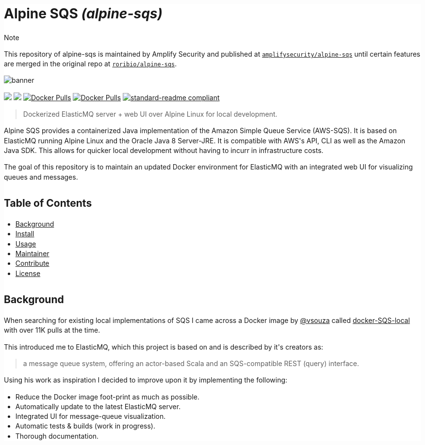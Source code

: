 # Alpine SQS _(alpine-sqs)_

> [!NOTE]
> This repository of alpine-sqs is maintained by Amplify Security and published at [`amplifysecurity/alpine-sqs`](https://hub.docker.com/r/amplifysecurity/alpine-sqs) until certain features are merged in the original repo at [`roribio/alpine-sqs`](https://github.com/roribio/alpine-sqs).

![banner](https://raw.githubusercontent.com/roribio/alpine-sqs/master/banner.png)

[![](https://images.microbadger.com/badges/image/roribio16/alpine-sqs.svg)](https://microbadger.com/images/roribio16/alpine-sqs "Get your own image badge on microbadger.com") [![](https://images.microbadger.com/badges/version/roribio16/alpine-sqs.svg)](https://microbadger.com/images/roribio16/alpine-sqs "Get your own version badge on microbadger.com") [![Docker Pulls](https://img.shields.io/docker/stars/roribio16/alpine-sqs.svg)](https://hub.docker.com/r/roribio16/alpine-sqs/) [![Docker Pulls](https://img.shields.io/docker/pulls/roribio16/alpine-sqs.svg)](https://hub.docker.com/r/roribio16/alpine-sqs/) [![standard-readme compliant](https://img.shields.io/badge/readme%20style-standard-brightgreen.svg?style=flat-square)](https://github.com/RichardLitt/standard-readme)

> Dockerized ElasticMQ server + web UI over Alpine Linux for local development.

Alpine SQS provides a containerized Java implementation of the Amazon Simple Queue Service (AWS-SQS). It is based on ElasticMQ running Alpine Linux and the Oracle Java 8 Server-JRE. It is compatible with AWS's API, CLI as well as the Amazon Java SDK. This allows for quicker local development without having to incurr in infrastructure costs.

The goal of this repository is to maintain an updated Docker environment for ElasticMQ with an integrated web UI for visualizing queues and messages.

## Table of Contents

- [Background](#background)
- [Install](#install)
- [Usage](#usage)
- [Maintainer](#maintainer)
- [Contribute](#contribute)
- [License](#license)

## Background
When searching for existing local implementations of SQS I came across a Docker image by [@vsouza](https://github.com/vsouza) called [docker-SQS-local](https://github.com/vsouza/docker-SQS-local) with over 11K pulls at the time.

This introduced me to ElasticMQ, which this project is based on and is described by it's creators as:

> a  message queue system, offering an actor-based Scala and an SQS-compatible REST (query) interface.

Using his work as inspiration I decided to improve upon it by implementing the following:

- Reduce the Docker image foot-print as much as possible.
- Automatically update to the latest ElasticMQ server.
- Integrated UI for message-queue visualization.
- Automatic tests & builds (work in progress).
- Thorough documentation.
